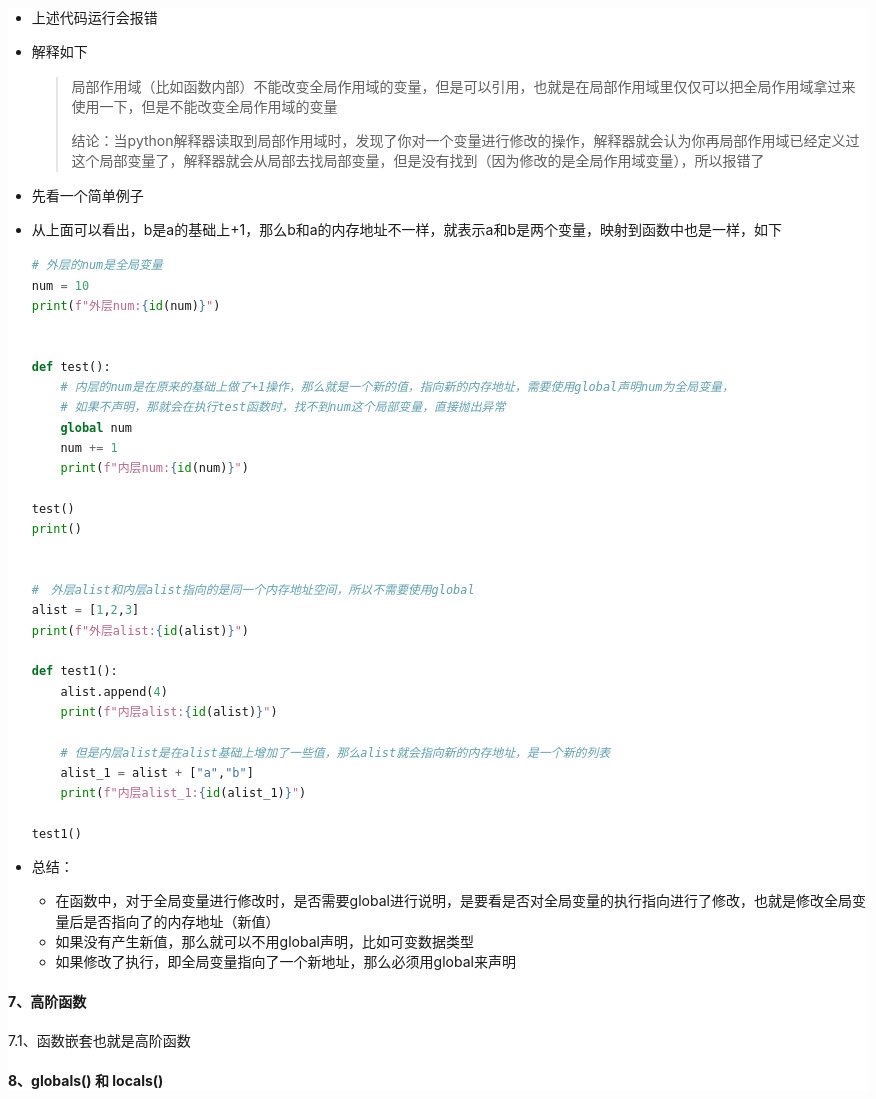 - 上述代码运行会报错

- 解释如下

  > 局部作用域（比如函数内部）不能改变全局作用域的变量，但是可以引用，也就是在局部作用域里仅仅可以把全局作用域拿过来使用一下，但是不能改变全局作用域的变量
  >
  > 结论：当python解释器读取到局部作用域时，发现了你对一个变量进行修改的操作，解释器就会认为你再局部作用域已经定义过这个局部变量了，解释器就会从局部去找局部变量，但是没有找到（因为修改的是全局作用域变量），所以报错了

- 先看一个简单例子

- 从上面可以看出，b是a的基础上+1，那么b和a的内存地址不一样，就表示a和b是两个变量，映射到函数中也是一样，如下

  ```python
  # 外层的num是全局变量
  num = 10
  print(f"外层num:{id(num)}")
  
  
  def test():
      # 内层的num是在原来的基础上做了+1操作，那么就是一个新的值，指向新的内存地址，需要使用global声明num为全局变量，
      # 如果不声明，那就会在执行test函数时，找不到num这个局部变量，直接抛出异常
      global num
      num += 1
      print(f"内层num:{id(num)}")
  
  test()
  print()
  
  
  #　外层alist和内层alist指向的是同一个内存地址空间，所以不需要使用global
  alist = [1,2,3]
  print(f"外层alist:{id(alist)}")
  
  def test1():
      alist.append(4)
      print(f"内层alist:{id(alist)}")
  
      # 但是内层alist是在alist基础上增加了一些值，那么alist就会指向新的内存地址，是一个新的列表
      alist_1 = alist + ["a","b"]
      print(f"内层alist_1:{id(alist_1)}")
  
  test1()
  ```

- 总结：
  - 在函数中，对于全局变量进行修改时，是否需要global进行说明，是要看是否对全局变量的执行指向进行了修改，也就是修改全局变量后是否指向了的内存地址（新值）
  - 如果没有产生新值，那么就可以不用global声明，比如可变数据类型
  - 如果修改了执行，即全局变量指向了一个新地址，那么必须用global来声明

#### 7、高阶函数

7.1、函数嵌套也就是高阶函数

#### 8、globals() 和 locals()

